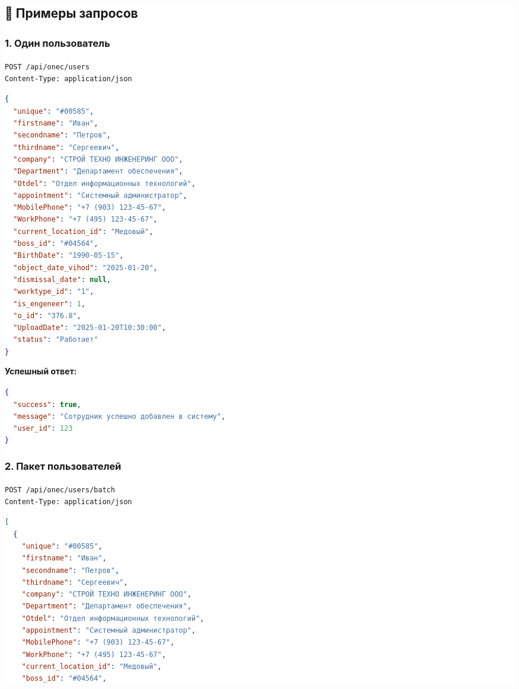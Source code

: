 
## 📝 Примеры запросов

### **1. Один пользователь**

```http
POST /api/onec/users
Content-Type: application/json
```

```json
{
  "unique": "#00585",
  "firstname": "Иван",
  "secondname": "Петров",
  "thirdname": "Сергеевич",
  "company": "СТРОЙ ТЕХНО ИНЖЕНЕРИНГ ООО",
  "Department": "Департамент обеспечения",
  "Otdel": "Отдел информационных технологий",
  "appointment": "Системный администратор",
  "MobilePhone": "+7 (903) 123-45-67",
  "WorkPhone": "+7 (495) 123-45-67",
  "current_location_id": "Медовый",
  "boss_id": "#04564",
  "BirthDate": "1990-05-15",
  "object_date_vihod": "2025-01-20",
  "dismissal_date": null,
  "worktype_id": "1",
  "is_engeneer": 1,
  "o_id": "376.8",
  "UploadDate": "2025-01-20T10:30:00",
  "status": "Работает"
}
```

**Успешный ответ:**
```json
{
  "success": true,
  "message": "Сотрудник успешно добавлен в систему",
  "user_id": 123
}
```

### **2. Пакет пользователей**

```http
POST /api/onec/users/batch
Content-Type: application/json
```

```json
[
  {
    "unique": "#00585",
    "firstname": "Иван",
    "secondname": "Петров",
    "thirdname": "Сергеевич",
    "company": "СТРОЙ ТЕХНО ИНЖЕНЕРИНГ ООО",
    "Department": "Департамент обеспечения",
    "Otdel": "Отдел информационных технологий",
    "appointment": "Системный администратор",
    "MobilePhone": "+7 (903) 123-45-67",
    "WorkPhone": "+7 (495) 123-45-67",
    "current_location_id": "Медовый",
    "boss_id": "#04564",
```